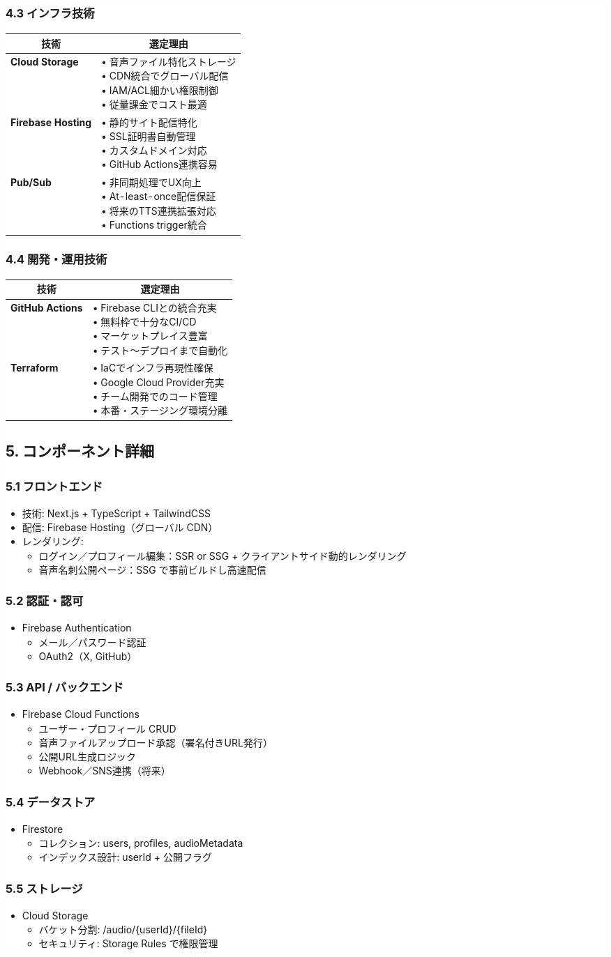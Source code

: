### 4.3 インフラ技術

| 技術 | 選定理由 |
|------|----------|
| **Cloud Storage** | • 音声ファイル特化ストレージ<br>• CDN統合でグローバル配信<br>• IAM/ACL細かい権限制御<br>• 従量課金でコスト最適 |
| **Firebase Hosting** | • 静的サイト配信特化<br>• SSL証明書自動管理<br>• カスタムドメイン対応<br>• GitHub Actions連携容易 |
| **Pub/Sub** | • 非同期処理でUX向上<br>• At-least-once配信保証<br>• 将来のTTS連携拡張対応<br>• Functions trigger統合 |

### 4.4 開発・運用技術

| 技術 | 選定理由 |
|------|----------|
| **GitHub Actions** | • Firebase CLIとの統合充実<br>• 無料枠で十分なCI/CD<br>• マーケットプレイス豊富<br>• テスト〜デプロイまで自動化 |
| **Terraform** | • IaCでインフラ再現性確保<br>• Google Cloud Provider充実<br>• チーム開発でのコード管理<br>• 本番・ステージング環境分離 |

## 5. コンポーネント詳細

### 5.1 フロントエンド
- 技術: Next.js + TypeScript + TailwindCSS
- 配信: Firebase Hosting（グローバル CDN）
- レンダリング:
  - ログイン／プロフィール編集：SSR or SSG + クライアントサイド動的レンダリング
  - 音声名刺公開ページ：SSG で事前ビルドし高速配信

### 5.2 認証・認可
- Firebase Authentication
  - メール／パスワード認証
  - OAuth2（X, GitHub）

### 5.3 API / バックエンド
- Firebase Cloud Functions
  - ユーザー・プロフィール CRUD
  - 音声ファイルアップロード承認（署名付きURL発行）
  - 公開URL生成ロジック
  - Webhook／SNS連携（将来）

### 5.4 データストア
- Firestore
  - コレクション: users, profiles, audioMetadata
  - インデックス設計: userId + 公開フラグ

### 5.5 ストレージ
- Cloud Storage
  - バケット分割: /audio/{userId}/{fileId}
  - セキュリティ: Storage Rules で権限管理
